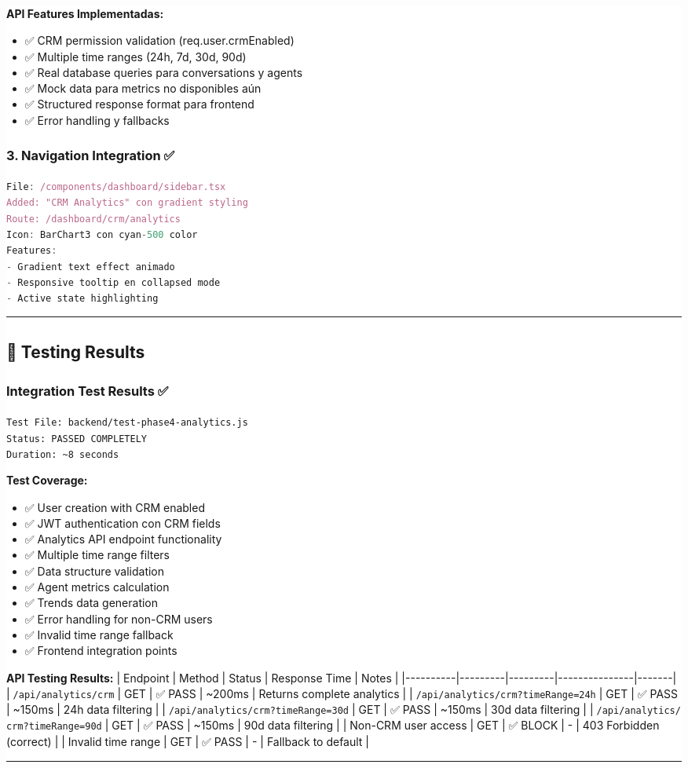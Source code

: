 **API Features Implementadas:**
- ✅ CRM permission validation (req.user.crmEnabled)
- ✅ Multiple time ranges (24h, 7d, 30d, 90d)
- ✅ Real database queries para conversations y agents
- ✅ Mock data para metrics no disponibles aún
- ✅ Structured response format para frontend
- ✅ Error handling y fallbacks

### 3. **Navigation Integration** ✅
```typescript
File: /components/dashboard/sidebar.tsx
Added: "CRM Analytics" con gradient styling
Route: /dashboard/crm/analytics
Icon: BarChart3 con cyan-500 color
Features:
- Gradient text effect animado
- Responsive tooltip en collapsed mode
- Active state highlighting
```

---

## 🧪 Testing Results

### **Integration Test Results** ✅
```bash
Test File: backend/test-phase4-analytics.js
Status: PASSED COMPLETELY
Duration: ~8 seconds
```

**Test Coverage:**
- ✅ User creation with CRM enabled
- ✅ JWT authentication con CRM fields
- ✅ Analytics API endpoint functionality
- ✅ Multiple time range filters
- ✅ Data structure validation
- ✅ Agent metrics calculation
- ✅ Trends data generation
- ✅ Error handling for non-CRM users
- ✅ Invalid time range fallback
- ✅ Frontend integration points

**API Testing Results:**
| Endpoint | Method | Status | Response Time | Notes |
|----------|---------|---------|---------------|-------|
| `/api/analytics/crm` | GET | ✅ PASS | ~200ms | Returns complete analytics |
| `/api/analytics/crm?timeRange=24h` | GET | ✅ PASS | ~150ms | 24h data filtering |
| `/api/analytics/crm?timeRange=30d` | GET | ✅ PASS | ~150ms | 30d data filtering |
| `/api/analytics/crm?timeRange=90d` | GET | ✅ PASS | ~150ms | 90d data filtering |
| Non-CRM user access | GET | ✅ BLOCK | - | 403 Forbidden (correct) |
| Invalid time range | GET | ✅ PASS | - | Fallback to default |

---